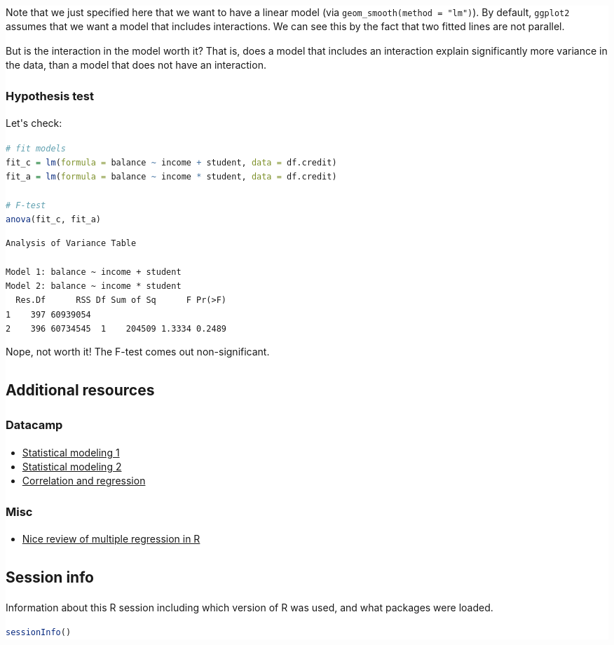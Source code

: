 Note that we just specified here that we want to have a linear model (via `geom_smooth(method = "lm")`). By default, `ggplot2` assumes that we want a model that includes interactions. We can see this by the fact that two fitted lines are not parallel. 

But is the interaction in the model worth it? That is, does a model that includes an interaction explain significantly more variance in the data, than a model that does not have an interaction. 

### Hypothesis test

Let's check: 


```r
# fit models 
fit_c = lm(formula = balance ~ income + student, data = df.credit)
fit_a = lm(formula = balance ~ income * student, data = df.credit)

# F-test 
anova(fit_c, fit_a)
```

```
Analysis of Variance Table

Model 1: balance ~ income + student
Model 2: balance ~ income * student
  Res.Df      RSS Df Sum of Sq      F Pr(>F)
1    397 60939054                           
2    396 60734545  1    204509 1.3334 0.2489
```

Nope, not worth it! The F-test comes out non-significant. 

## Additional resources

### Datacamp

- [Statistical modeling 1](https://www.datacamp.com/courses/statistical-modeling-in-r-part-1)
- [Statistical modeling 2](https://www.datacamp.com/courses/statistical-modeling-in-r-part-2)
- [Correlation and regression](https://www.datacamp.com/courses/correlation-and-regression)

### Misc

- [Nice review of multiple regression in R](https://bookdown.org/roback/bookdown-bysh/ch-MLRreview.html)

## Session info

Information about this R session including which version of R was used, and what packages were loaded. 


```r
sessionInfo()
```
